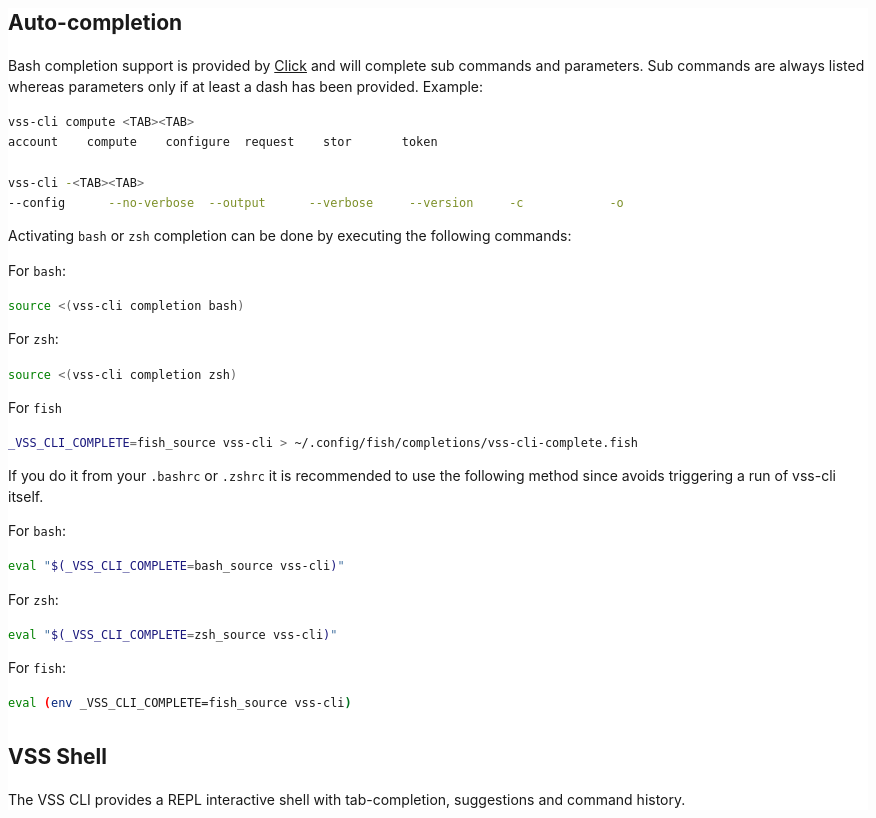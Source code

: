 
## Auto-completion

Bash completion support is provided by [Click][Click] and will complete
sub commands and parameters. Sub commands are always listed whereas parameters
only if at least a dash has been provided. Example:

```bash
vss-cli compute <TAB><TAB>
account    compute    configure  request    stor       token

vss-cli -<TAB><TAB>
--config      --no-verbose  --output      --verbose     --version     -c            -o
```

Activating `bash` or `zsh` completion can be done by executing the following commands:

For `bash`:

```bash
source <(vss-cli completion bash)
```

For `zsh`:
```bash
source <(vss-cli completion zsh)
```

For `fish`

```bash
_VSS_CLI_COMPLETE=fish_source vss-cli > ~/.config/fish/completions/vss-cli-complete.fish
```

If you do it from your `.bashrc` or `.zshrc` it is recommended to use the following method 
since avoids triggering a run of vss-cli itself.

For `bash`:

```bash
eval "$(_VSS_CLI_COMPLETE=bash_source vss-cli)"
```

For `zsh`:

```bash
eval "$(_VSS_CLI_COMPLETE=zsh_source vss-cli)"
```

For `fish`:

```bash
eval (env _VSS_CLI_COMPLETE=fish_source vss-cli)
```

## VSS Shell

The VSS CLI provides a REPL interactive shell with tab-completion, suggestions and
command history.


[Calendar Versioning]: https://calver.org/
[tags section]: https://gitlab-ee.eis.utoronto.ca/vss/vss-cli/tags
[PyPI package section]: https://pypi.org/project/vss-cli/#history
[official documentation site]: https://eis.utoronto.ca/~vss/vss-cli/configure.html
[docs]: https://eis.utoronto.ca/~vss/vss-cli/
[Contributing Guide]: https://eis.utoronto.ca/~vss/vss-cli/development.html
[Changelog]: https://eis.utoronto.ca/~vss/vss-cli/changelog.html
[docker/docker-vss-cli]: https://eis.utoronto.ca/~vss/vss-cli/docker.html
[download the tarball]: https://pypi.python.org/pypi/vss-cli
[Click]: http://click.pocoo.org/6/
[Python Releases for Windows]: https://www.python.org/downloads/windows/
[pip]: http://www.pip-installer.org/en/latest/
[open a new issue]: https://gitlab-ee.eis.utoronto.ca/vss/vss-cli/issues/new
[build-img]: https://gitlab-ee.eis.utoronto.ca/vss/vss-cli/badges/main/pipeline.svg
[pypi-img]: https://img.shields.io/pypi/v/vss-cli.svg
[pyver-img]: https://img.shields.io/pypi/pyversions/vss-cli.svg
[docker-pulls-img]:  https://img.shields.io/docker/pulls/uofteis/vss-cli.svg
[docker-image]: https://hub.docker.com/r/uofteis/vss-cli/
[python-tabulate]: https://pypi.org/project/tabulate/
[ITS Private Cloud RESTful API]: https://vss-wiki.eis.utoronto.ca/display/API
[Pull Request #76]: https://github.com/click-contrib/click-repl/pull/76
[Homebrew]: https://brew.sh/